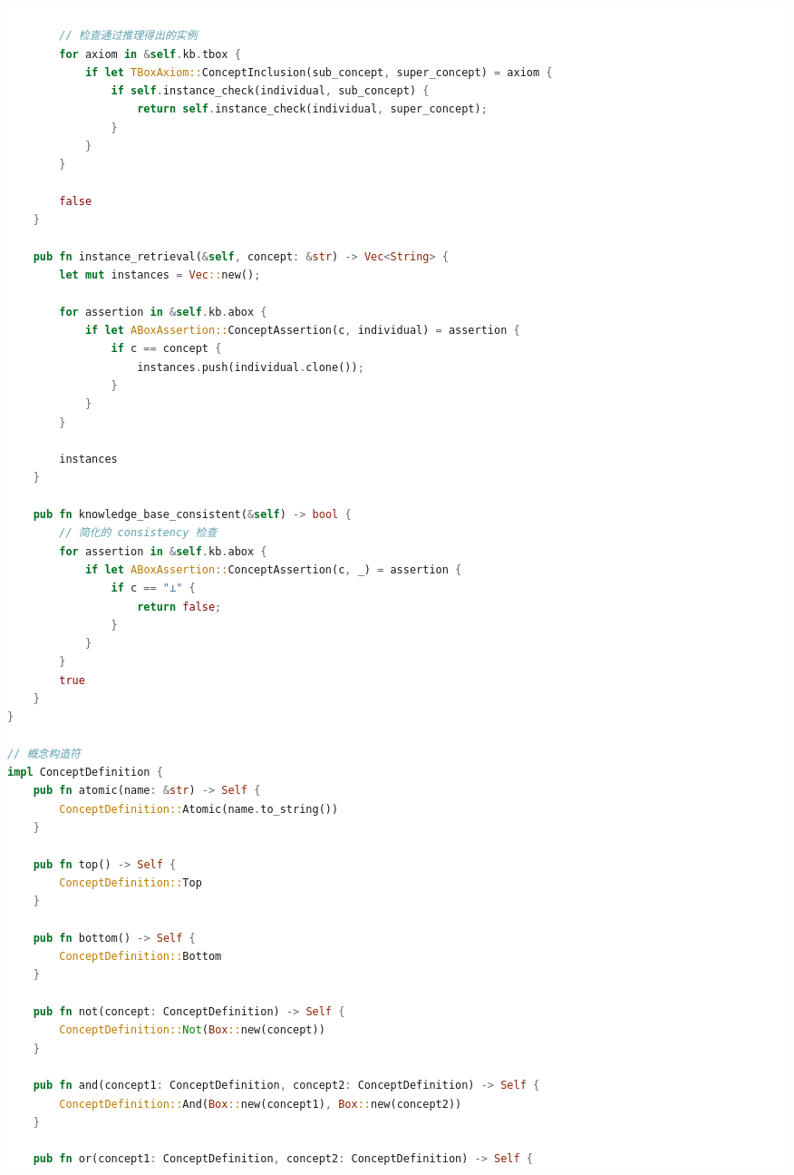 ```rust
        
        // 检查通过推理得出的实例
        for axiom in &self.kb.tbox {
            if let TBoxAxiom::ConceptInclusion(sub_concept, super_concept) = axiom {
                if self.instance_check(individual, sub_concept) {
                    return self.instance_check(individual, super_concept);
                }
            }
        }
        
        false
    }
    
    pub fn instance_retrieval(&self, concept: &str) -> Vec<String> {
        let mut instances = Vec::new();
        
        for assertion in &self.kb.abox {
            if let ABoxAssertion::ConceptAssertion(c, individual) = assertion {
                if c == concept {
                    instances.push(individual.clone());
                }
            }
        }
        
        instances
    }
    
    pub fn knowledge_base_consistent(&self) -> bool {
        // 简化的 consistency 检查
        for assertion in &self.kb.abox {
            if let ABoxAssertion::ConceptAssertion(c, _) = assertion {
                if c == "⊥" {
                    return false;
                }
            }
        }
        true
    }
}

// 概念构造符
impl ConceptDefinition {
    pub fn atomic(name: &str) -> Self {
        ConceptDefinition::Atomic(name.to_string())
    }
    
    pub fn top() -> Self {
        ConceptDefinition::Top
    }
    
    pub fn bottom() -> Self {
        ConceptDefinition::Bottom
    }
    
    pub fn not(concept: ConceptDefinition) -> Self {
        ConceptDefinition::Not(Box::new(concept))
    }
    
    pub fn and(concept1: ConceptDefinition, concept2: ConceptDefinition) -> Self {
        ConceptDefinition::And(Box::new(concept1), Box::new(concept2))
    }
    
    pub fn or(concept1: ConceptDefinition, concept2: ConceptDefinition) -> Self {
```